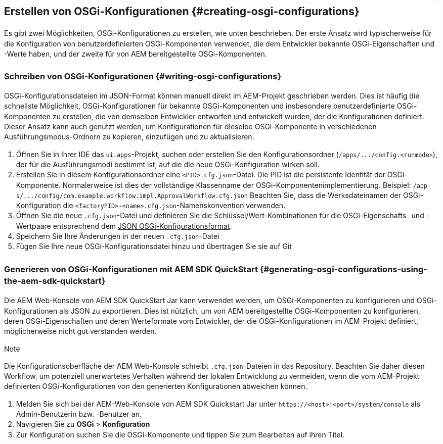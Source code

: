 ## Erstellen von OSGi-Konfigurationen {#creating-osgi-configurations}

Es gibt zwei Möglichkeiten, OSGi-Konfigurationen zu erstellen, wie unten beschrieben. Der erste Ansatz wird typischerweise für die Konfiguration von benutzerdefinierten OSGi-Komponenten verwendet, die dem Entwickler bekannte OSGi-Eigenschaften und -Werte haben, und der zweite für von AEM bereitgestellte OSGi-Komponenten.

### Schreiben von OSGi-Konfigurationen {#writing-osgi-configurations}

OSGi-Konfigurationsdateien im JSON-Format können manuell direkt im AEM-Projekt geschrieben werden. Dies ist häufig die schnellste Möglichkeit, OSGi-Konfigurationen für bekannte OSGi-Komponenten und insbesondere benutzerdefinierte OSGi-Komponenten zu erstellen, die von demselben Entwickler entworfen und entwickelt wurden, der die Konfigurationen definiert. Dieser Ansatz kann auch genutzt werden, um Konfigurationen für dieselbe OSGi-Komponente in verschiedenen Ausführungsmodus-Ordnern zu kopieren, einzufügen und zu aktualisieren.

1. Öffnen Sie in Ihrer IDE das `ui.apps`-Projekt, suchen oder erstellen Sie den Konfigurationsordner (`/apps/.../config.<runmode>`), der für die Ausführungsmodi bestimmt ist, auf die die neue OSGi-Konfiguration wirken soll.
1. Erstellen Sie in diesem Konfigurationsordner eine `<PID>.cfg.json`-Datei. Die PID ist die persistente Identität der OSGi-Komponente. Normalerweise ist dies der vollständige Klassenname der OSGi-Komponentenimplementierung. Beispiel:
   `/apps/.../config/com.example.workflow.impl.ApprovalWorkflow.cfg.json`
Beachten Sie, dass die Werksdateinamen der OSGi-Konfiguration die `<factoryPID>-<name>.cfg.json`-Namenskonvention verwenden.
1. Öffnen Sie die neue `.cfg.json`-Datei und definieren Sie die Schlüssel/Wert-Kombinationen für die OSGi-Eigenschafts- und -Wertpaare entsprechend dem [JSON OSGi-Konfigurationsformat](https://sling.apache.org/documentation/bundles/configuration-installer-factory.html#configuration-files-cfgjson-1).
1. Speichern Sie Ihre Änderungen in der neuen `.cfg.json`-Datei
1. Fügen Sie Ihre neue OSGi-Konfigurationsdatei hinzu und übertragen Sie sie auf Git

### Generieren von OSGi-Konfigurationen mit AEM SDK QuickStart {#generating-osgi-configurations-using-the-aem-sdk-quickstart}

Die AEM Web-Konsole von AEM SDK QuickStart Jar kann verwendet werden, um OSGi-Komponenten zu konfigurieren und OSGi-Konfigurationen als JSON zu exportieren. Dies ist nützlich, um von AEM bereitgestellte OSGi-Komponenten zu konfigurieren, deren OSGi-Eigenschaften und deren Werteformate vom Entwickler, der die OSGi-Konfigurationen im AEM-Projekt definiert, möglicherweise nicht gut verstanden werden.

>[!NOTE]
>
>Die Konfigurationsoberfläche der AEM Web-Konsole schreibt `.cfg.json`-Dateien in das Repository. Beachten Sie daher diesen Workflow, um potenziell unerwartetes Verhalten während der lokalen Entwicklung zu vermeiden, wenn die vom AEM-Projekt definierten OSGi-Konfigurationen von den generierten Konfigurationen abweichen können.

1. Melden Sie sich bei der AEM-Web-Konsole von AEM SDK Quickstart Jar unter `https://<host>:<port>/system/console` als Admin-Benutzerin bzw. -Benutzer an.
1. Navigieren Sie zu **OSGi** > **Konfiguration**
1. Zur Konfiguration suchen Sie die OSGi-Komponente und tippen Sie zum Bearbeiten auf ihren Titel.